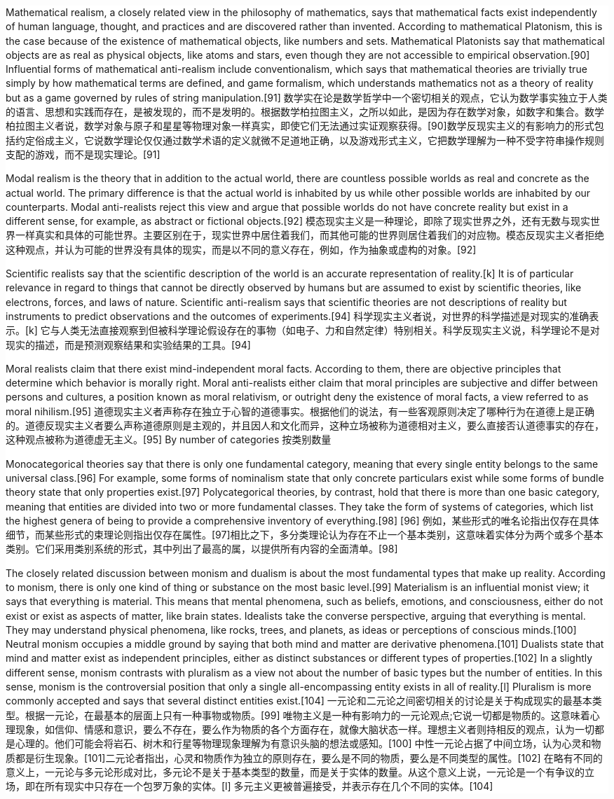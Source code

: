 Mathematical realism, a closely related view in the philosophy of mathematics, says that mathematical facts exist independently of human language, thought, and practices and are discovered rather than invented. According to mathematical Platonism, this is the case because of the existence of mathematical objects, like numbers and sets. Mathematical Platonists say that mathematical objects are as real as physical objects, like atoms and stars, even though they are not accessible to empirical observation.[90] Influential forms of mathematical anti-realism include conventionalism, which says that mathematical theories are trivially true simply by how mathematical terms are defined, and game formalism, which understands mathematics not as a theory of reality but as a game governed by rules of string manipulation.[91]
数学实在论是数学哲学中一个密切相关的观点，它认为数学事实独立于人类的语言、思想和实践而存在，是被发现的，而不是发明的。根据数学柏拉图主义，之所以如此，是因为存在数学对象，如数字和集合。数学柏拉图主义者说，数学对象与原子和星星等物理对象一样真实，即使它们无法通过实证观察获得。[90]数学反现实主义的有影响力的形式包括约定俗成主义，它说数学理论仅仅通过数学术语的定义就微不足道地正确，以及游戏形式主义，它把数学理解为一种不受字符串操作规则支配的游戏，而不是现实理论。[91]

Modal realism is the theory that in addition to the actual world, there are countless possible worlds as real and concrete as the actual world. The primary difference is that the actual world is inhabited by us while other possible worlds are inhabited by our counterparts. Modal anti-realists reject this view and argue that possible worlds do not have concrete reality but exist in a different sense, for example, as abstract or fictional objects.[92]
模态现实主义是一种理论，即除了现实世界之外，还有无数与现实世界一样真实和具体的可能世界。主要区别在于，现实世界中居住着我们，而其他可能的世界则居住着我们的对应物。模态反现实主义者拒绝这种观点，并认为可能的世界没有具体的现实，而是以不同的意义存在，例如，作为抽象或虚构的对象。[92]

Scientific realists say that the scientific description of the world is an accurate representation of reality.[k] It is of particular relevance in regard to things that cannot be directly observed by humans but are assumed to exist by scientific theories, like electrons, forces, and laws of nature. Scientific anti-realism says that scientific theories are not descriptions of reality but instruments to predict observations and the outcomes of experiments.[94]
科学现实主义者说，对世界的科学描述是对现实的准确表示。[k] 它与人类无法直接观察到但被科学理论假设存在的事物（如电子、力和自然定律）特别相关。科学反现实主义说，科学理论不是对现实的描述，而是预测观察结果和实验结果的工具。[94]

Moral realists claim that there exist mind-independent moral facts. According to them, there are objective principles that determine which behavior is morally right. Moral anti-realists either claim that moral principles are subjective and differ between persons and cultures, a position known as moral relativism, or outright deny the existence of moral facts, a view referred to as moral nihilism.[95]
道德现实主义者声称存在独立于心智的道德事实。根据他们的说法，有一些客观原则决定了哪种行为在道德上是正确的。道德反现实主义者要么声称道德原则是主观的，并且因人和文化而异，这种立场被称为道德相对主义，要么直接否认道德事实的存在，这种观点被称为道德虚无主义。[95]
By number of categories
按类别数量

Monocategorical theories say that there is only one fundamental category, meaning that every single entity belongs to the same universal class.[96] For example, some forms of nominalism state that only concrete particulars exist while some forms of bundle theory state that only properties exist.[97] Polycategorical theories, by contrast, hold that there is more than one basic category, meaning that entities are divided into two or more fundamental classes. They take the form of systems of categories, which list the highest genera of being to provide a comprehensive inventory of everything.[98]
[96] 例如，某些形式的唯名论指出仅存在具体细节，而某些形式的束理论则指出仅存在属性。[97]相比之下，多分类理论认为存在不止一个基本类别，这意味着实体分为两个或多个基本类别。它们采用类别系统的形式，其中列出了最高的属，以提供所有内容的全面清单。[98]

The closely related discussion between monism and dualism is about the most fundamental types that make up reality. According to monism, there is only one kind of thing or substance on the most basic level.[99] Materialism is an influential monist view; it says that everything is material. This means that mental phenomena, such as beliefs, emotions, and consciousness, either do not exist or exist as aspects of matter, like brain states. Idealists take the converse perspective, arguing that everything is mental. They may understand physical phenomena, like rocks, trees, and planets, as ideas or perceptions of conscious minds.[100] Neutral monism occupies a middle ground by saying that both mind and matter are derivative phenomena.[101] Dualists state that mind and matter exist as independent principles, either as distinct substances or different types of properties.[102] In a slightly different sense, monism contrasts with pluralism as a view not about the number of basic types but the number of entities. In this sense, monism is the controversial position that only a single all-encompassing entity exists in all of reality.[l] Pluralism is more commonly accepted and says that several distinct entities exist.[104]
一元论和二元论之间密切相关的讨论是关于构成现实的最基本类型。根据一元论，在最基本的层面上只有一种事物或物质。[99] 唯物主义是一种有影响力的一元论观点;它说一切都是物质的。这意味着心理现象，如信仰、情感和意识，要么不存在，要么作为物质的各个方面存在，就像大脑状态一样。理想主义者则持相反的观点，认为一切都是心理的。他们可能会将岩石、树木和行星等物理现象理解为有意识头脑的想法或感知。[100] 中性一元论占据了中间立场，认为心灵和物质都是衍生现象。[101]二元论者指出，心灵和物质作为独立的原则存在，要么是不同的物质，要么是不同类型的属性。[102] 在略有不同的意义上，一元论与多元论形成对比，多元论不是关于基本类型的数量，而是关于实体的数量。从这个意义上说，一元论是一个有争议的立场，即在所有现实中只存在一个包罗万象的实体。[l] 多元主义更被普遍接受，并表示存在几个不同的实体。[104]